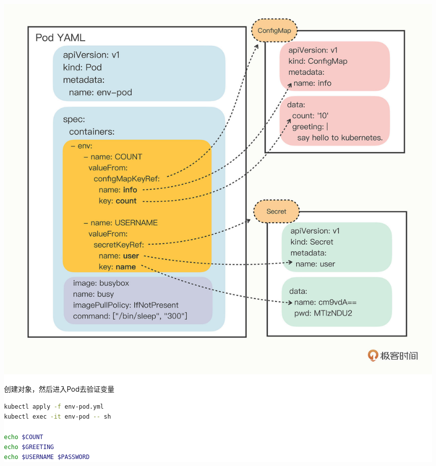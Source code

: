 ![img](Kubernetes.assets/0663d692b33c1dee5b08e486d271b69d.jpg)



创建对象，然后进入Pod去验证变量

```bash
kubectl apply -f env-pod.yml
kubectl exec -it env-pod -- sh

echo $COUNT
echo $GREETING
echo $USERNAME $PASSWORD
```
